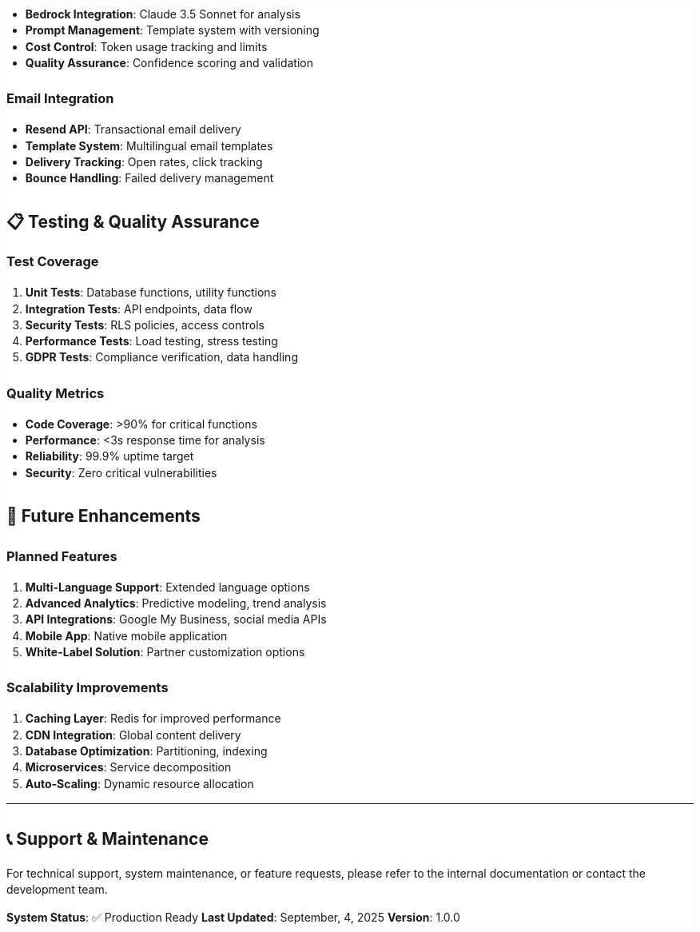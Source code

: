 - **Bedrock Integration**: Claude 3.5 Sonnet for analysis
- **Prompt Management**: Template system with versioning
- **Cost Control**: Token usage tracking and limits
- **Quality Assurance**: Confidence scoring and validation

### Email Integration

- **Resend API**: Transactional email delivery
- **Template System**: Multilingual email templates
- **Delivery Tracking**: Open rates, click tracking
- **Bounce Handling**: Failed delivery management

## 📋 Testing & Quality Assurance

### Test Coverage

1. **Unit Tests**: Database functions, utility functions
2. **Integration Tests**: API endpoints, data flow
3. **Security Tests**: RLS policies, access controls
4. **Performance Tests**: Load testing, stress testing
5. **GDPR Tests**: Compliance verification, data handling

### Quality Metrics

- **Code Coverage**: >90% for critical functions
- **Performance**: <3s response time for analysis
- **Reliability**: 99.9% uptime target
- **Security**: Zero critical vulnerabilities

## 🎯 Future Enhancements

### Planned Features

1. **Multi-Language Support**: Extended language options
2. **Advanced Analytics**: Predictive modeling, trend analysis
3. **API Integrations**: Google My Business, social media APIs
4. **Mobile App**: Native mobile application
5. **White-Label Solution**: Partner customization options

### Scalability Improvements

1. **Caching Layer**: Redis for improved performance
2. **CDN Integration**: Global content delivery
3. **Database Optimization**: Partitioning, indexing
4. **Microservices**: Service decomposition
5. **Auto-Scaling**: Dynamic resource allocation

---

## 📞 Support & Maintenance

For technical support, system maintenance, or feature requests, please refer to the internal documentation or contact the development team.

**System Status**: ✅ Production Ready
**Last Updated**: September, 4, 2025
**Version**: 1.0.0